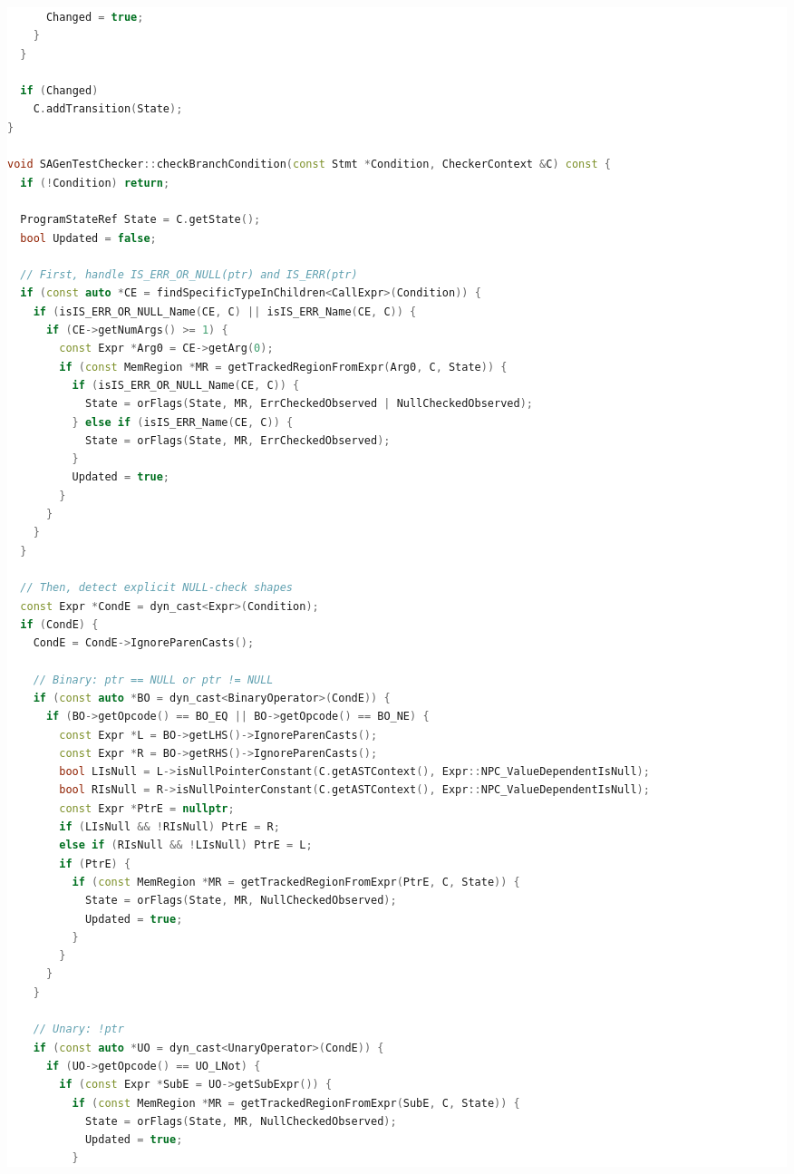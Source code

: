 ```cpp
      Changed = true;
    }
  }

  if (Changed)
    C.addTransition(State);
}

void SAGenTestChecker::checkBranchCondition(const Stmt *Condition, CheckerContext &C) const {
  if (!Condition) return;

  ProgramStateRef State = C.getState();
  bool Updated = false;

  // First, handle IS_ERR_OR_NULL(ptr) and IS_ERR(ptr)
  if (const auto *CE = findSpecificTypeInChildren<CallExpr>(Condition)) {
    if (isIS_ERR_OR_NULL_Name(CE, C) || isIS_ERR_Name(CE, C)) {
      if (CE->getNumArgs() >= 1) {
        const Expr *Arg0 = CE->getArg(0);
        if (const MemRegion *MR = getTrackedRegionFromExpr(Arg0, C, State)) {
          if (isIS_ERR_OR_NULL_Name(CE, C)) {
            State = orFlags(State, MR, ErrCheckedObserved | NullCheckedObserved);
          } else if (isIS_ERR_Name(CE, C)) {
            State = orFlags(State, MR, ErrCheckedObserved);
          }
          Updated = true;
        }
      }
    }
  }

  // Then, detect explicit NULL-check shapes
  const Expr *CondE = dyn_cast<Expr>(Condition);
  if (CondE) {
    CondE = CondE->IgnoreParenCasts();

    // Binary: ptr == NULL or ptr != NULL
    if (const auto *BO = dyn_cast<BinaryOperator>(CondE)) {
      if (BO->getOpcode() == BO_EQ || BO->getOpcode() == BO_NE) {
        const Expr *L = BO->getLHS()->IgnoreParenCasts();
        const Expr *R = BO->getRHS()->IgnoreParenCasts();
        bool LIsNull = L->isNullPointerConstant(C.getASTContext(), Expr::NPC_ValueDependentIsNull);
        bool RIsNull = R->isNullPointerConstant(C.getASTContext(), Expr::NPC_ValueDependentIsNull);
        const Expr *PtrE = nullptr;
        if (LIsNull && !RIsNull) PtrE = R;
        else if (RIsNull && !LIsNull) PtrE = L;
        if (PtrE) {
          if (const MemRegion *MR = getTrackedRegionFromExpr(PtrE, C, State)) {
            State = orFlags(State, MR, NullCheckedObserved);
            Updated = true;
          }
        }
      }
    }

    // Unary: !ptr
    if (const auto *UO = dyn_cast<UnaryOperator>(CondE)) {
      if (UO->getOpcode() == UO_LNot) {
        if (const Expr *SubE = UO->getSubExpr()) {
          if (const MemRegion *MR = getTrackedRegionFromExpr(SubE, C, State)) {
            State = orFlags(State, MR, NullCheckedObserved);
            Updated = true;
          }
```